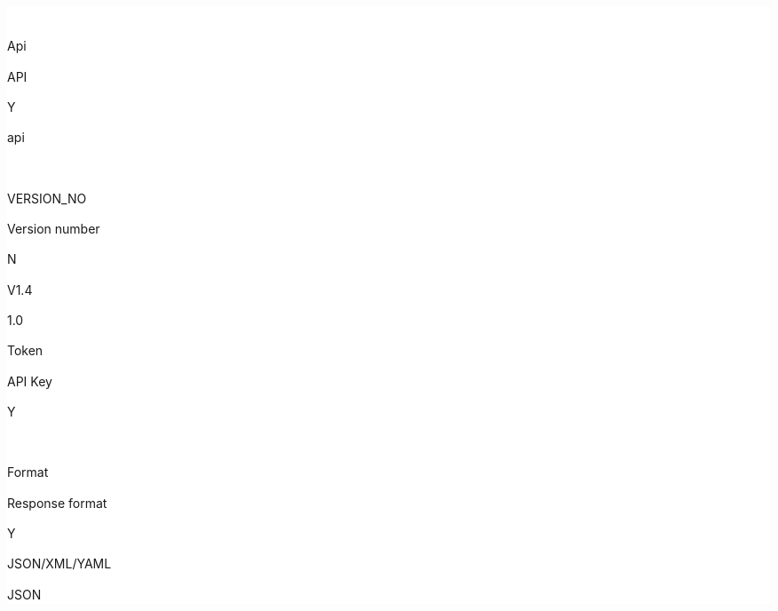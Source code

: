 <td valign="top" width="200pxl">&nbsp;</td>
</tr>
<tr>
<td valign="top" width="150pxl">
<p>Api</p>
</td>
<td valign="top" width="250pxl">
<p>API</p>
</td>
<td valign="top" width="100pxl">
<p>Y</p>
</td>
<td valign="top" width="200pxl">
<p>api</p>
</td>
<td valign="top" width="200pxl">&nbsp;</td>
</tr>
<tr>
<td valign="top" width="150pxl">
<p>VERSION_NO</p>
</td>
<td valign="top" width="250pxl">
<p>Version number</p>
</td>
<td valign="top" width="100pxl">
<p>N</p>
</td>
<td valign="top" width="200pxl">
<p>V1.4</p>
</td>
<td valign="top" width="200pxl">
<p>1.0</p>
</td>
</tr>
<tr>
<td valign="top" width="150pxl">
<p>Token</p>
</td>
<td valign="top" width="250pxl">
<p>API Key</p>
</td>
<td valign="top" width="100pxl">
<p>Y</p>
</td>
<td valign="top" width="200pxl">&nbsp;</td>
<td valign="top" width="200pxl">&nbsp;</td>
</tr>
<tr>
<td valign="top" width="150pxl">
<p>Format</p>
</td>
<td valign="top" width="250pxl">
<p>Response format</p>
</td>
<td valign="top" width="100pxl">
<p>Y</p>
</td>
<td valign="top" width="200pxl">
<p>JSON/XML/YAML</p>
</td>
<td valign="top" width="200pxl">
<p>JSON</p>
</td>
</tr>